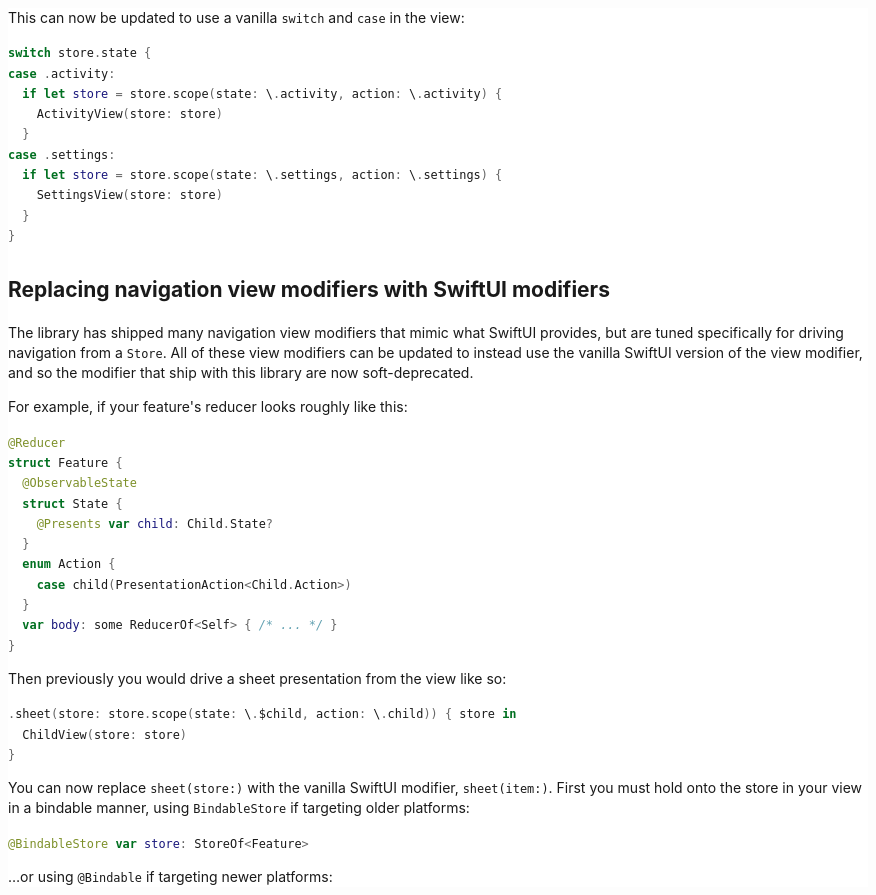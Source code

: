 This can now be updated to use a vanilla `switch` and `case` in the view:

```swift
switch store.state {
case .activity:
  if let store = store.scope(state: \.activity, action: \.activity) {
    ActivityView(store: store)
  }
case .settings:
  if let store = store.scope(state: \.settings, action: \.settings) {
    SettingsView(store: store)
  }
}
```

## Replacing navigation view modifiers with SwiftUI modifiers

The library has shipped many navigation view modifiers that mimic what SwiftUI provides, but are
tuned specifically for driving navigation from a ``Store``. All of these view modifiers can be
updated to instead use the vanilla SwiftUI version of the view modifier, and so the modifier that
ship with this library are now soft-deprecated.

For example, if your feature's reducer looks roughly like this:

```swift
@Reducer
struct Feature {
  @ObservableState
  struct State {
    @Presents var child: Child.State?
  }
  enum Action {
    case child(PresentationAction<Child.Action>)
  }
  var body: some ReducerOf<Self> { /* ... */ }
}
```

Then previously you would drive a sheet presentation from the view like so:

```swift
.sheet(store: store.scope(state: \.$child, action: \.child)) { store in
  ChildView(store: store)
}
```

You can now replace `sheet(store:)` with the vanilla SwiftUI modifier, `sheet(item:)`. First you
must hold onto the store in your view in a bindable manner, using ``BindableStore`` if targeting
older platforms:

```swift
@BindableStore var store: StoreOf<Feature>
```

…or using `@Bindable` if targeting newer platforms:

